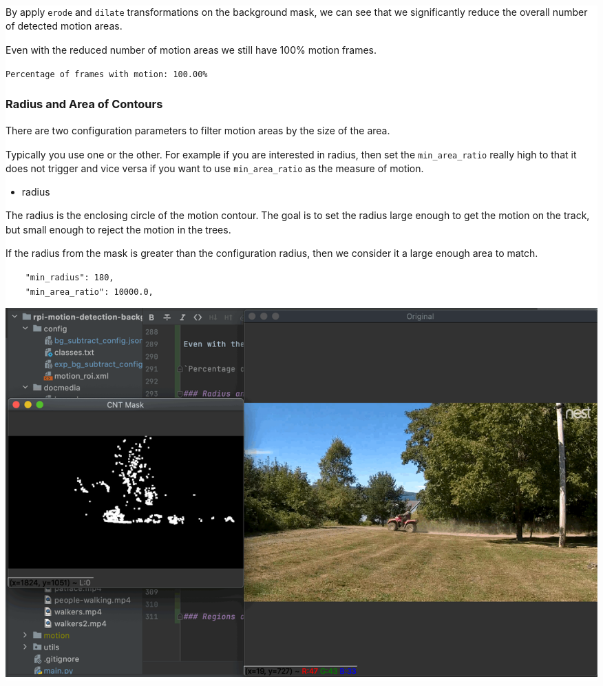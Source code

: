 By apply `erode` and `dilate` transformations on the background mask, we can see that we significantly reduce the overall number of detected motion areas.

Even with the reduced number of motion areas we still have 100% motion frames.

`Percentage of frames with motion: 100.00%`

### Radius and Area of Contours

There are two configuration parameters to filter motion areas by the size of the area.

Typically you use one or the other.  For example if you are interested in radius, then set the `min_area_ratio` really high to that it does not trigger and vice versa if you want to use `min_area_ratio` as the measure of motion.

* radius

The radius is the enclosing circle of the motion contour.  The goal is to set the radius large enough to get the motion on the track, but small enough to reject the motion in the trees.

If the radius from the mask is greater than the configuration radius, then we consider it a large enough area to match.

```text
	"min_radius": 180,
	"min_area_ratio": 10000.0,
```

![CNTERR](docmedia/cnt-erode-dilate-radius.gif)
